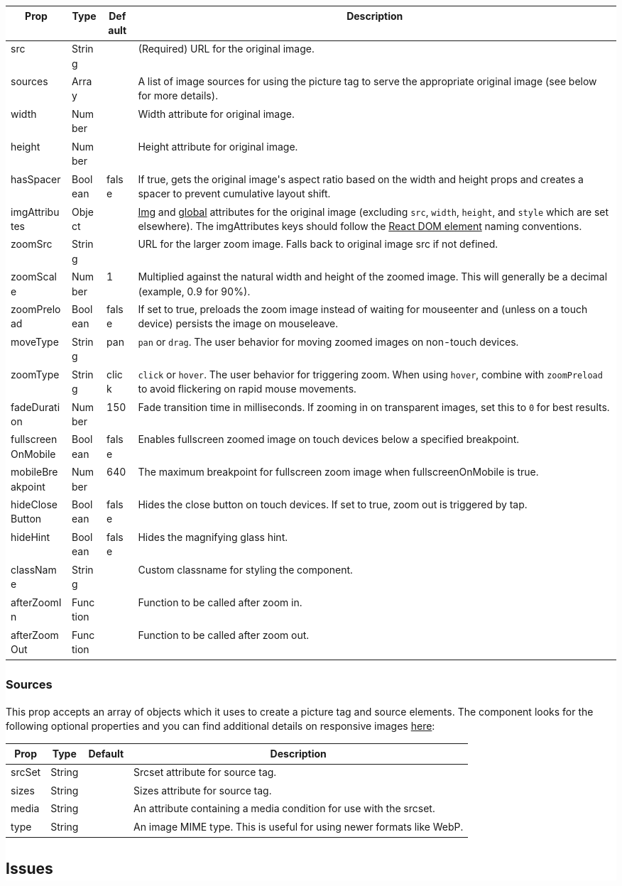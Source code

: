 Prop | Type | Default | Description
--- | --- | --- | ---
src | String | | (Required) URL for the original image.
sources | Array | | A list of image sources for using the picture tag to serve the appropriate original image (see below for more details).
width | Number | | Width attribute for original image.
height | Number | | Height attribute for original image.
hasSpacer | Boolean | false | If true, gets the original image's aspect ratio based on the width and height props and creates a spacer to prevent cumulative layout shift.
imgAttributes | Object | | [Img](https://developer.mozilla.org/en-US/docs/Web/HTML/Element/img#attributes) and [global](https://developer.mozilla.org/en-US/docs/Web/HTML/Global_attributes) attributes for the original image (excluding `src`, `width`, `height`, and `style` which are set elsewhere). The imgAttributes keys should follow the [React DOM element](https://reactjs.org/docs/dom-elements.html) naming conventions.
zoomSrc | String | | URL for the larger zoom image. Falls back to original image src if not defined.
zoomScale | Number | 1 | Multiplied against the natural width and height of the zoomed image. This will generally be a decimal (example, 0.9 for 90%).
zoomPreload | Boolean | false | If set to true, preloads the zoom image instead of waiting for mouseenter and (unless on a touch device) persists the image on mouseleave.
moveType | String | pan | `pan` or `drag`. The user behavior for moving zoomed images on non-touch devices.
zoomType | String | click | `click` or `hover`. The user behavior for triggering zoom. When using `hover`, combine with `zoomPreload` to avoid flickering on rapid mouse movements.
fadeDuration | Number | 150 | Fade transition time in milliseconds. If zooming in on transparent images, set this to `0` for best results.
fullscreenOnMobile | Boolean | false | Enables fullscreen zoomed image on touch devices below a specified breakpoint.
mobileBreakpoint | Number | 640 | The maximum breakpoint for fullscreen zoom image when fullscreenOnMobile is true.
hideCloseButton | Boolean | false | Hides the close button on touch devices. If set to true, zoom out is triggered by tap.
hideHint | Boolean | false | Hides the magnifying glass hint.
className | String | | Custom classname for styling the component.
afterZoomIn | Function | | Function to be called after zoom in.
afterZoomOut | Function | | Function to be called after zoom out.

### Sources

This prop accepts an array of objects which it uses to create a picture tag and source elements. The component looks for the following optional properties and you can find additional details on responsive images [here](https://developer.mozilla.org/en-US/docs/Learn/HTML/Multimedia_and_embedding/Responsive_images):

Prop | Type | Default | Description
--- | --- | --- | ---
srcSet | String | | Srcset attribute for source tag.
sizes | String | | Sizes attribute for source tag.
media | String | | An attribute containing a media condition for use with the srcset.
type | String | | An image MIME type. This is useful for using newer formats like WebP.

## Issues
